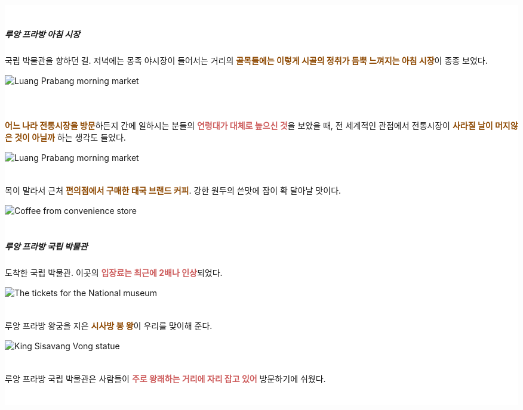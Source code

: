 <br>

##### **루앙 프라방 아침 시장**
국립 박물관을 향하던 길. 저녁에는 몽족 야시장이 들어서는 거리의 <span style="color: #8D4801">**골목들에는 이렇게 시골의 정취가 듬뿍 느껴지는 아침 시장**</span>이 종종 보였다.
<div class="image-slider-static">
  <img src="https://pub-056cbc77efa44842832acb3cdce331b6.r2.dev/2024-04-08-Laos-Friendship-Travelog-3/street-market-1.jpg" title="Luang Prabang morning market" alt="Luang Prabang morning market">
</div>
<br>

<center><iframe src="https://www.google.com/maps/embed?pb=!1m18!1m12!1m3!1d468.975874939042!2d102.13452602792083!3d19.89036991601202!2m3!1f0!2f0!3f0!3m2!1i1024!2i768!4f13.1!3m3!1m2!1s0x312f2a6a1e0c0d5b%3A0x74e4a387a9f19f8f!2sStreet%20Market!5e0!3m2!1sko!2sec!4v1757860439827!5m2!1sko!2sec" allowfullscreen="" loading="lazy" referrerpolicy="no-referrer-when-downgrade"></iframe></center>
<br>

<span style="color: #8D4801">**어느 나라 전통시장을 방문**</span>하든지 간에 일하시는 분들의 <span style="color: indianred">**연령대가 대체로 높으신 것**</span>을 보았을 때, 전 세계적인 관점에서 전통시장이 <span style="color: #8D4801">**사라질 날이 머지않은 것이 아닐까**</span> 하는 생각도 들었다.
<div class="image-slider-static">
  <img src="https://pub-056cbc77efa44842832acb3cdce331b6.r2.dev/2024-04-08-Laos-Friendship-Travelog-3/street-market-2.jpg" title="Luang Prabang morning market" alt="Luang Prabang morning market">
</div>
<br>

목이 말라서 근처 <span style="color: #8D4801">**편의점에서 구매한 태국 브랜드 커피**</span>. 강한 원두의 쓴맛에 잠이 확 달아날 맛이다.
<div class="image-slider-static">
  <img src="https://pub-056cbc77efa44842832acb3cdce331b6.r2.dev/2024-04-08-Laos-Friendship-Travelog-3/coffee-from-convenience-store.jpg" title="Coffee from convenience store" alt="Coffee from convenience store">
</div>
<br>

##### **루앙 프라방 국립 박물관**
도착한 국립 박물관. 이곳의 <span style="color: indianred">**입장료는 최근에 2배나 인상**</span>되었다.
<div class="image-slider-static">
  <img src="https://pub-056cbc77efa44842832acb3cdce331b6.r2.dev/2024-04-08-Laos-Friendship-Travelog-3/the-tickets-for-the-national-museum.jpg" title="The tickets for the National museum" alt="The tickets for the National museum">
</div>
<br>

루앙 프라방 왕궁을 지은 <span style="color: #8D4801">**시사방 봉 왕**</span>이 우리를 맞이해 준다.
<div class="image-slider-static">
  <img src="https://pub-056cbc77efa44842832acb3cdce331b6.r2.dev/2024-04-08-Laos-Friendship-Travelog-3/king-sisavang-vong-statue.jpg" title="King Sisavang Vong statue" alt="King Sisavang Vong statue">
</div>
<br>

루앙 프라방 국립 박물관은 사람들이 <span style="color: indianred">**주로 왕래하는 거리에 자리 잡고 있어**</span> 방문하기에 쉬웠다.
<center><iframe src="https://www.google.com/maps/embed?pb=!1m18!1m12!1m3!1d1875.8815539820305!2d102.13443487875584!3d19.892222463061962!2m3!1f0!2f0!3f0!3m2!1i1024!2i768!4f13.1!3m3!1m2!1s0x312f2a6a328c6c99%3A0x336269f4807f9366!2z66Oo7JWZ7ZSE652867CpIOq1reumvSDrsJXrrLzqtIA!5e0!3m2!1sko!2sec!4v1757860474210!5m2!1sko!2sec" allowfullscreen="" loading="lazy" referrerpolicy="no-referrer-when-downgrade"></iframe></center>
<br>
